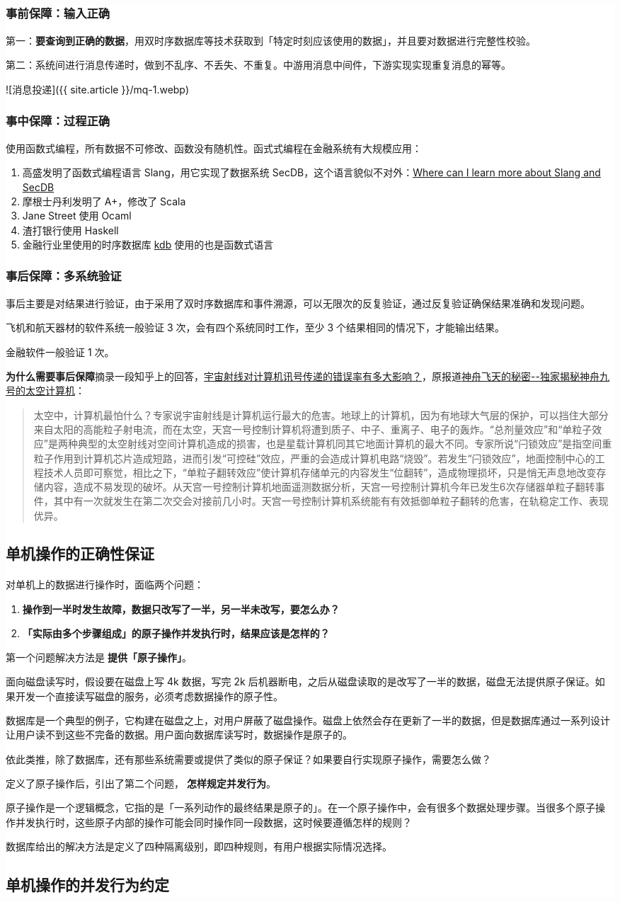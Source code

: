 ### 事前保障：输入正确

第一：**要查询到正确的数据**，用双时序数据库等技术获取到「特定时刻应该使用的数据」，并且要对数据进行完整性校验。

第二：系统间进行消息传递时，做到不乱序、不丢失、不重复。中游用消息中间件，下游实现实现重复消息的幂等。

![消息投递]({{ site.article }}/mq-1.webp)

### 事中保障：过程正确

使用函数式编程，所有数据不可修改、函数没有随机性。函式式编程在金融系统有大规模应用：

1. 高盛发明了函数式编程语言 Slang，用它实现了数据系统 SecDB，这个语言貌似不对外：[Where can I learn more about Slang and SecDB][5]
2. 摩根士丹利发明了 A+，修改了 Scala
3. Jane Street 使用 Ocaml
4. 渣打银行使用 Haskell
5. 金融行业里使用的时序数据库 [kdb][2] 使用的也是函数式语言

### 事后保障：多系统验证

事后主要是对结果进行验证，由于采用了双时序数据库和事件溯源，可以无限次的反复验证，通过反复验证确保结果准确和发现问题。

飞机和航天器材的软件系统一般验证 3 次，会有四个系统同时工作，至少 3 个结果相同的情况下，才能输出结果。

金融软件一般验证 1 次。

**为什么需要事后保障**摘录一段知乎上的回答，[宇宙射线对计算机讯号传递的错误率有多大影响？][6]，原报道[神舟飞天的秘密--独家揭秘神舟九号的太空计算机][7]：

>太空中，计算机最怕什么？专家说宇宙射线是计算机运行最大的危害。地球上的计算机，因为有地球大气层的保护，可以挡住大部分来自太阳的高能粒子射电流，而在太空，天宫一号控制计算机将遭到质子、中子、重离子、电子的轰炸。“总剂量效应”和“单粒子效应”是两种典型的太空射线对空间计算机造成的损害，也是星载计算机同其它地面计算机的最大不同。专家所说“闩锁效应”是指空间重粒子作用到计算机芯片造成短路，进而引发“可控硅”效应，严重的会造成计算机电路“烧毁”。若发生“闩锁效应”，地面控制中心的工程技术人员即可察觉，相比之下，“单粒子翻转效应”使计算机存储单元的内容发生“位翻转”，造成物理损坏，只是悄无声息地改变存储内容，造成不易发现的破坏。从天宫一号控制计算机地面遥测数据分析，天宫一号控制计算机今年已发生6次存储器单粒子翻转事件，其中有一次就发生在第二次交会对接前几小时。天宫一号控制计算机系统能有有效抵御单粒子翻转的危害，在轨稳定工作、表现优异。

## 单机操作的正确性保证

对单机上的数据进行操作时，面临两个问题：

1. **操作到一半时发生故障，数据只改写了一半，另一半未改写，要怎么办？**

2. **「实际由多个步骤组成」的原子操作并发执行时，结果应该是怎样的？**

第一个问题解决方法是 **提供「原子操作」**。

面向磁盘读写时，假设要在磁盘上写 4k 数据，写完 2k 后机器断电，之后从磁盘读取的是改写了一半的数据，磁盘无法提供原子保证。如果开发一个直接读写磁盘的服务，必须考虑数据操作的原子性。

数据库是一个典型的例子，它构建在磁盘之上，对用户屏蔽了磁盘操作。磁盘上依然会存在更新了一半的数据，但是数据库通过一系列设计让用户读不到这些不完备的数据。用户面向数据库读写时，数据操作是原子的。

依此类推，除了数据库，还有那些系统需要或提供了类似的原子保证？如果要自行实现原子操作，需要怎么做？

定义了原子操作后，引出了第二个问题， **怎样规定并发行为**。

原子操作是一个逻辑概念，它指的是「一系列动作的最终结果是原子的」。在一个原子操作中，会有很多个数据处理步骤。当很多个原子操作并发执行时，这些原子内部的操作可能会同时操作同一段数据，这时候要遵循怎样的规则？

数据库给出的解决方法是定义了四种隔离级别，即四种规则，有用户根据实际情况选择。

## 单机操作的并发行为约定


[1]: https://www.lijiaocn.com "李佶澳的博客"
[2]: https://code.kx.com/q/  "Developing with kdb+ and the q language"
[3]: https://dev.mysql.com/doc/refman/8.0/en/glossary.html#glos_acid "ACID"
[4]: https://servicecomb.apache.org/docs/distributed_saga_3/ "Two-Phase Commit (2PC)"
[5]: https://www.quora.com/Where-can-I-learn-more-about-Slang-and-SecDB-the-language-and-database-system-developed-internally-at-Goldman-Sachs "Where can I learn more about Slang and SecDB"
[6]: https://www.zhihu.com/question/30743975/answer/49270283  "宇宙射线对计算机讯号传递的错误率有多大影响？"
[7]: http://www.chinawriter.com.cn/2012/2012-07-04/133030.html "神舟飞天的秘密--独家揭秘神舟九号的太空计算机"